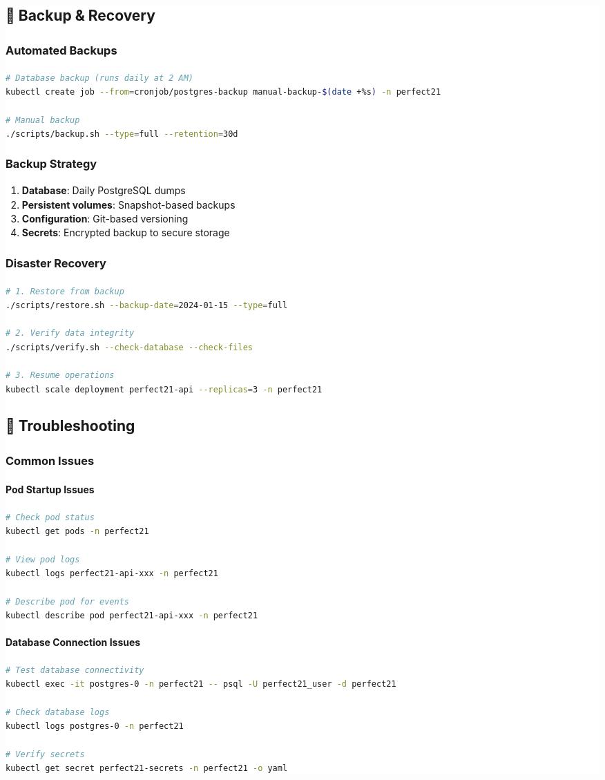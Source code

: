 ## 💾 Backup & Recovery

### Automated Backups

```bash
# Database backup (runs daily at 2 AM)
kubectl create job --from=cronjob/postgres-backup manual-backup-$(date +%s) -n perfect21

# Manual backup
./scripts/backup.sh --type=full --retention=30d
```

### Backup Strategy

1. **Database**: Daily PostgreSQL dumps
2. **Persistent volumes**: Snapshot-based backups
3. **Configuration**: Git-based versioning
4. **Secrets**: Encrypted backup to secure storage

### Disaster Recovery

```bash
# 1. Restore from backup
./scripts/restore.sh --backup-date=2024-01-15 --type=full

# 2. Verify data integrity
./scripts/verify.sh --check-database --check-files

# 3. Resume operations
kubectl scale deployment perfect21-api --replicas=3 -n perfect21
```

## 🔧 Troubleshooting

### Common Issues

#### Pod Startup Issues

```bash
# Check pod status
kubectl get pods -n perfect21

# View pod logs
kubectl logs perfect21-api-xxx -n perfect21

# Describe pod for events
kubectl describe pod perfect21-api-xxx -n perfect21
```

#### Database Connection Issues

```bash
# Test database connectivity
kubectl exec -it postgres-0 -n perfect21 -- psql -U perfect21_user -d perfect21

# Check database logs
kubectl logs postgres-0 -n perfect21

# Verify secrets
kubectl get secret perfect21-secrets -n perfect21 -o yaml
```
